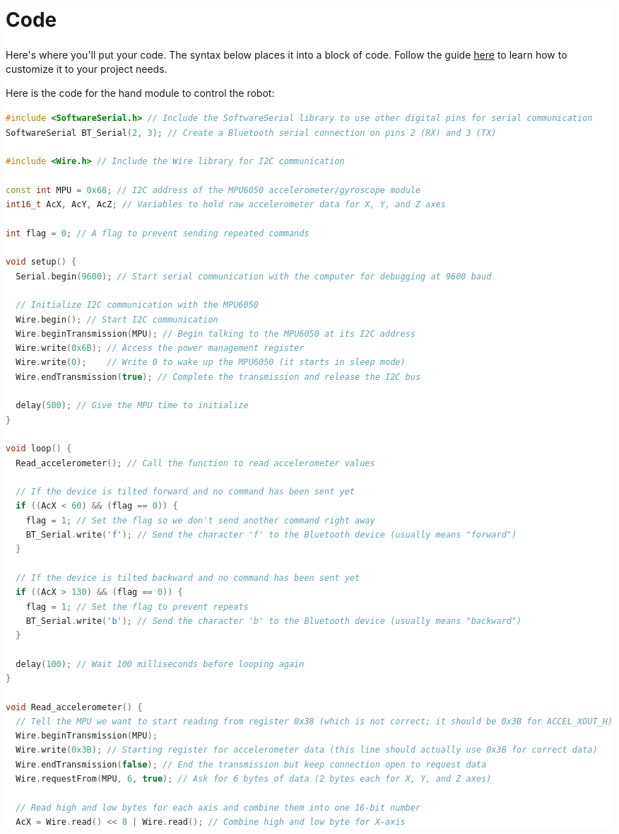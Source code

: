 
# Code
Here's where you'll put your code. The syntax below places it into a block of code. Follow the guide [here]([url](https://www.markdownguide.org/extended-syntax/)) to learn how to customize it to your project needs. 

Here is the code for the hand module to control the robot:
```c++
#include <SoftwareSerial.h> // Include the SoftwareSerial library to use other digital pins for serial communication
SoftwareSerial BT_Serial(2, 3); // Create a Bluetooth serial connection on pins 2 (RX) and 3 (TX)

#include <Wire.h> // Include the Wire library for I2C communication

const int MPU = 0x68; // I2C address of the MPU6050 accelerometer/gyroscope module
int16_t AcX, AcY, AcZ; // Variables to hold raw accelerometer data for X, Y, and Z axes

int flag = 0; // A flag to prevent sending repeated commands

void setup() {
  Serial.begin(9600); // Start serial communication with the computer for debugging at 9600 baud

  // Initialize I2C communication with the MPU6050
  Wire.begin(); // Start I2C communication
  Wire.beginTransmission(MPU); // Begin talking to the MPU6050 at its I2C address
  Wire.write(0x6B); // Access the power management register
  Wire.write(0);    // Write 0 to wake up the MPU6050 (it starts in sleep mode)
  Wire.endTransmission(true); // Complete the transmission and release the I2C bus

  delay(500); // Give the MPU time to initialize
}

void loop() {
  Read_accelerometer(); // Call the function to read accelerometer values

  // If the device is tilted forward and no command has been sent yet
  if ((AcX < 60) && (flag == 0)) {
    flag = 1; // Set the flag so we don't send another command right away
    BT_Serial.write('f'); // Send the character 'f' to the Bluetooth device (usually means "forward")
  }

  // If the device is tilted backward and no command has been sent yet
  if ((AcX > 130) && (flag == 0)) {
    flag = 1; // Set the flag to prevent repeats
    BT_Serial.write('b'); // Send the character 'b' to the Bluetooth device (usually means "backward")
  }

  delay(100); // Wait 100 milliseconds before looping again
}

void Read_accelerometer() {
  // Tell the MPU we want to start reading from register 0x38 (which is not correct; it should be 0x3B for ACCEL_XOUT_H)
  Wire.beginTransmission(MPU);
  Wire.write(0x3B); // Starting register for accelerometer data (this line should actually use 0x3B for correct data)
  Wire.endTransmission(false); // End the transmission but keep connection open to request data
  Wire.requestFrom(MPU, 6, true); // Ask for 6 bytes of data (2 bytes each for X, Y, and Z axes)

  // Read high and low bytes for each axis and combine them into one 16-bit number
  AcX = Wire.read() << 8 | Wire.read(); // Combine high and low byte for X-axis
```
